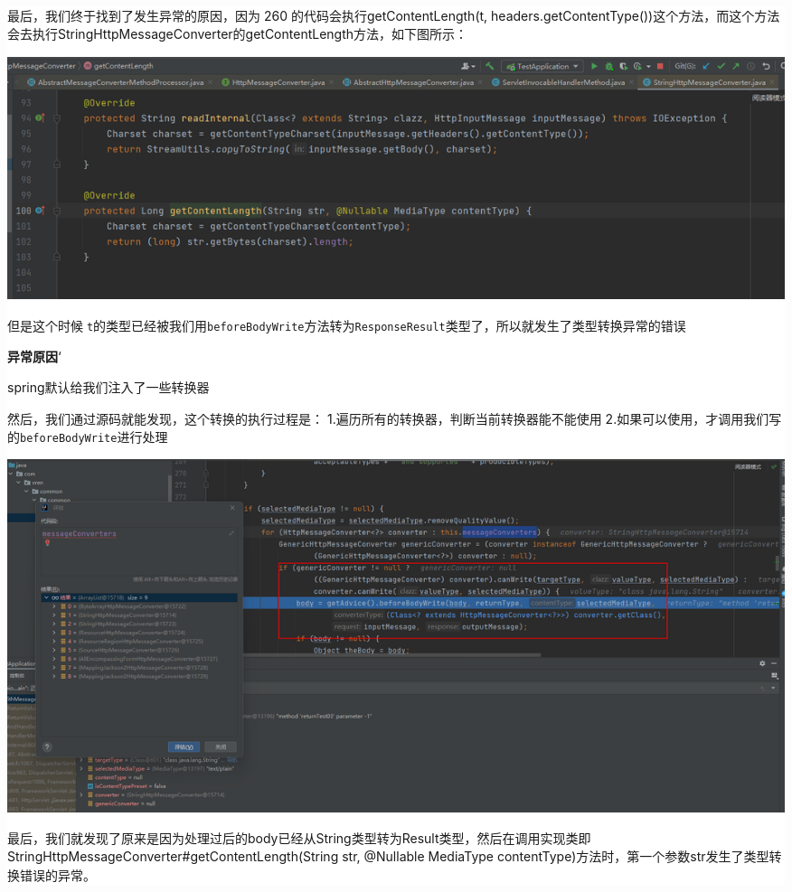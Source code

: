 

最后，我们终于找到了发生异常的原因，因为 260 的代码会执行getContentLength(t, headers.getContentType())这个方法，而这个方法会去执行StringHttpMessageConverter的getContentLength方法，如下图所示：

![image-20230627144946025](..\img\err\stringconvert.png)

但是这个时候 `t`的类型已经被我们用`beforeBodyWrite`方法转为`ResponseResult`类型了，所以就发生了类型转换异常的错误



**异常原因**‘

spring默认给我们注入了一些转换器

然后，我们通过源码就能发现，这个转换的执行过程是：
1.遍历所有的转换器，判断当前转换器能不能使用
2.如果可以使用，才调用我们写的`beforeBodyWrite`进行处理

![image-20230627145750264](..\img\err\messageConverters.png)

最后，我们就发现了原来是因为处理过后的body已经从String类型转为Result类型，然后在调用实现类即StringHttpMessageConverter#getContentLength(String str, @Nullable MediaType contentType)方法时，第一个参数str发生了类型转换错误的异常。
